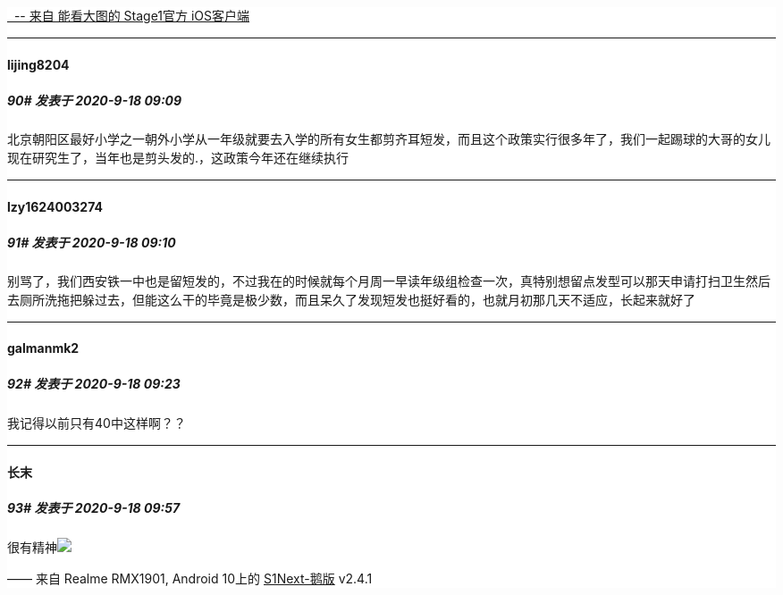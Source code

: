 [  -- 来自 能看大图的 Stage1官方 iOS客户端](https://itunes.apple.com/fi/app/saraba1st/id1221237470?mt=8)







*****

####  lijing8204  
##### 90#       发表于 2020-9-18 09:09




北京朝阳区最好小学之一朝外小学从一年级就要去入学的所有女生都剪齐耳短发，而且这个政策实行很多年了，我们一起踢球的大哥的女儿现在研究生了，当年也是剪头发的.，这政策今年还在继续执行







*****

####  lzy1624003274  
##### 91#       发表于 2020-9-18 09:10




别骂了，我们西安铁一中也是留短发的，不过我在的时候就每个月周一早读年级组检查一次，真特别想留点发型可以那天申请打扫卫生然后去厕所洗拖把躲过去，但能这么干的毕竟是极少数，而且呆久了发现短发也挺好看的，也就月初那几天不适应，长起来就好了







*****

####  galmanmk2  
##### 92#       发表于 2020-9-18 09:23




我记得以前只有40中这样啊？？







*****

####  长末  
##### 93#       发表于 2020-9-18 09:57




很有精神<img src="https://static.saraba1st.com/image/smiley/face2017/001.png" referrerpolicy="no-referrer">

—— 来自 Realme RMX1901, Android 10上的 [S1Next-鹅版](https://github.com/ykrank/S1-Next/releases) v2.4.1
